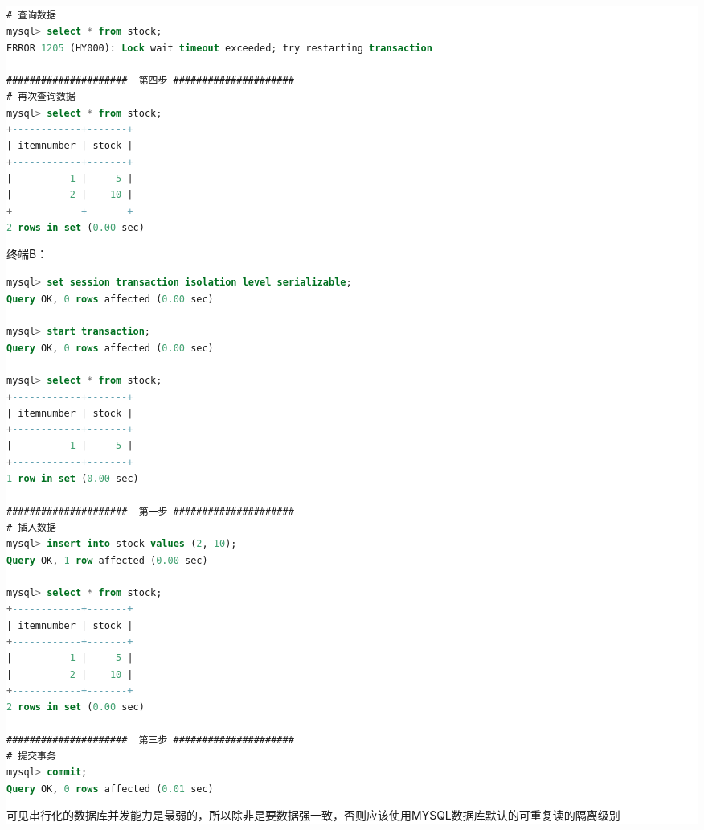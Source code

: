 ```sql
# 查询数据
mysql> select * from stock;
ERROR 1205 (HY000): Lock wait timeout exceeded; try restarting transaction

#####################  第四步 #####################
# 再次查询数据
mysql> select * from stock;
+------------+-------+
| itemnumber | stock |
+------------+-------+
|          1 |     5 |
|          2 |    10 |
+------------+-------+
2 rows in set (0.00 sec)
```

终端B：

```sql
mysql> set session transaction isolation level serializable;
Query OK, 0 rows affected (0.00 sec)

mysql> start transaction;
Query OK, 0 rows affected (0.00 sec)

mysql> select * from stock;
+------------+-------+
| itemnumber | stock |
+------------+-------+
|          1 |     5 |
+------------+-------+
1 row in set (0.00 sec)

#####################  第一步 #####################
# 插入数据
mysql> insert into stock values (2, 10);
Query OK, 1 row affected (0.00 sec)

mysql> select * from stock;
+------------+-------+
| itemnumber | stock |
+------------+-------+
|          1 |     5 |
|          2 |    10 |
+------------+-------+
2 rows in set (0.00 sec)

#####################  第三步 #####################
# 提交事务
mysql> commit;
Query OK, 0 rows affected (0.01 sec)
```

可见串行化的数据库并发能力是最弱的，所以除非是要数据强一致，否则应该使用MYSQL数据库默认的可重复读的隔离级别